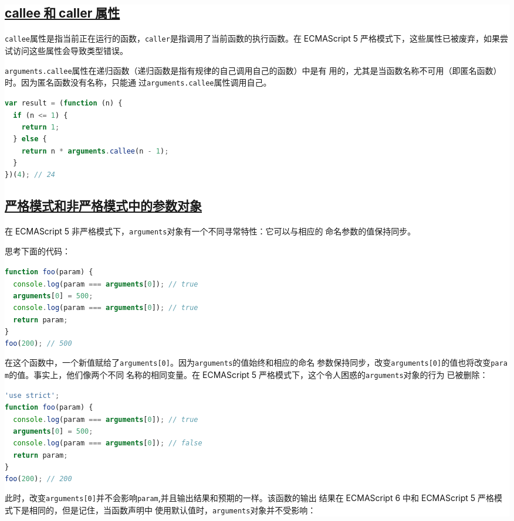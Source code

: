 ## [callee 和 caller 属性](#the-callee-and-caller-properties)

`callee`属性是指当前正在运行的函数，`caller`是指调用了当前函数的执行函数。在
ECMAScript 5 严格模式下，这些属性已被废弃，如果尝试访问这些属性会导致类型错误。

`arguments.callee`属性在递归函数（递归函数是指有规律的自己调用自己的函数）中是有
用的，尤其是当函数名称不可用（即匿名函数）时。因为匿名函数没有名称，只能通
过`arguments.callee`属性调用自己。

```javascript
var result = (function (n) {
  if (n <= 1) {
    return 1;
  } else {
    return n * arguments.callee(n - 1);
  }
})(4); // 24
```

## [严格模式和非严格模式中的参数对象](#arguments-object-in-strict-and-non-strict-modes)

在 ECMAScript 5 非严格模式下，`arguments`对象有一个不同寻常特性：它可以与相应的
命名参数的值保持同步。

思考下面的代码：

```javascript
function foo(param) {
  console.log(param === arguments[0]); // true
  arguments[0] = 500;
  console.log(param === arguments[0]); // true
  return param;
}
foo(200); // 500
```

在这个函数中，一个新值赋给了`arguments[0]`。因为`arguments`的值始终和相应的命名
参数保持同步，改变`arguments[0]`的值也将改变`param`的值。事实上，他们像两个不同
名称的相同变量。在 ECMAScript 5 严格模式下，这个令人困惑的`arguments`对象的行为
已被删除：

```javascript
'use strict';
function foo(param) {
  console.log(param === arguments[0]); // true
  arguments[0] = 500;
  console.log(param === arguments[0]); // false
  return param;
}
foo(200); // 200
```

此时，改变`arguments[0]`并不会影响`param`,并且输出结果和预期的一样。该函数的输出
结果在 ECMAScript 6 中和 ECMAScript 5 严格模式下是相同的，但是记住，当函数声明中
使用默认值时，`arguments`对象并不受影响：
